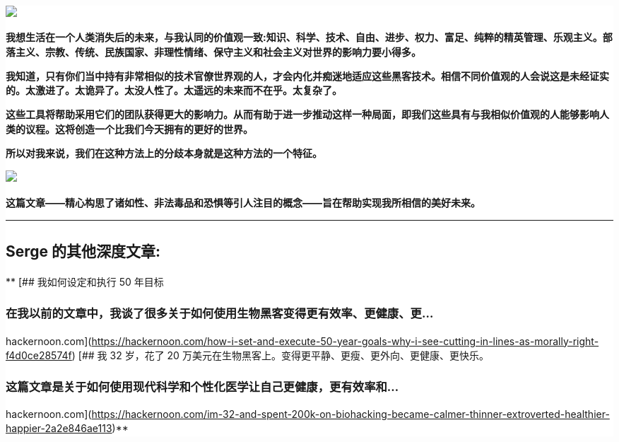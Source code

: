 **![](img/bbe67012ad4cdca398b28a8a8638881e.png)**

**我想生活在一个人类消失后的未来，与我认同的价值观一致:知识、科学、技术、自由、进步、权力、富足、纯粹的精英管理、乐观主义。部落主义、宗教、传统、民族国家、非理性情绪、保守主义和社会主义对世界的影响力要小得多。**

**我知道，只有你们当中持有非常相似的技术官僚世界观的人，才会内化并痴迷地适应这些黑客技术。相信不同价值观的人会说这是未经证实的。太激进了。太诡异了。太没人性了。太遥远的未来而不在乎。太复杂了。**

**这些工具将帮助采用它们的团队获得更大的影响力。从而有助于进一步推动这样一种局面，即我们这些具有与我相似价值观的人能够影响人类的议程。这将创造一个比我们今天拥有的更好的世界。**

**所以对我来说，我们在这种方法上的分歧本身就是这种方法的一个特征。**

**![](img/beef83f1f6348a32fc147d6bfcc17aa8.png)**

**这篇文章——精心构思了诸如性、非法毒品和恐惧等引人注目的概念——旨在帮助实现我所相信的美好未来。**

***********************************************************************

## **Serge 的其他深度文章:**

**[](https://hackernoon.com/how-i-set-and-execute-50-year-goals-why-i-see-cutting-in-lines-as-morally-right-f4d0ce28574f) [## 我如何设定和执行 50 年目标

### 在我以前的文章中，我谈了很多关于如何使用生物黑客变得更有效率、更健康、更…

hackernoon.com](https://hackernoon.com/how-i-set-and-execute-50-year-goals-why-i-see-cutting-in-lines-as-morally-right-f4d0ce28574f) [](https://hackernoon.com/im-32-and-spent-200k-on-biohacking-became-calmer-thinner-extroverted-healthier-happier-2a2e846ae113) [## 我 32 岁，花了 20 万美元在生物黑客上。变得更平静、更瘦、更外向、更健康、更快乐。

### 这篇文章是关于如何使用现代科学和个性化医学让自己更健康，更有效率和…

hackernoon.com](https://hackernoon.com/im-32-and-spent-200k-on-biohacking-became-calmer-thinner-extroverted-healthier-happier-2a2e846ae113)**